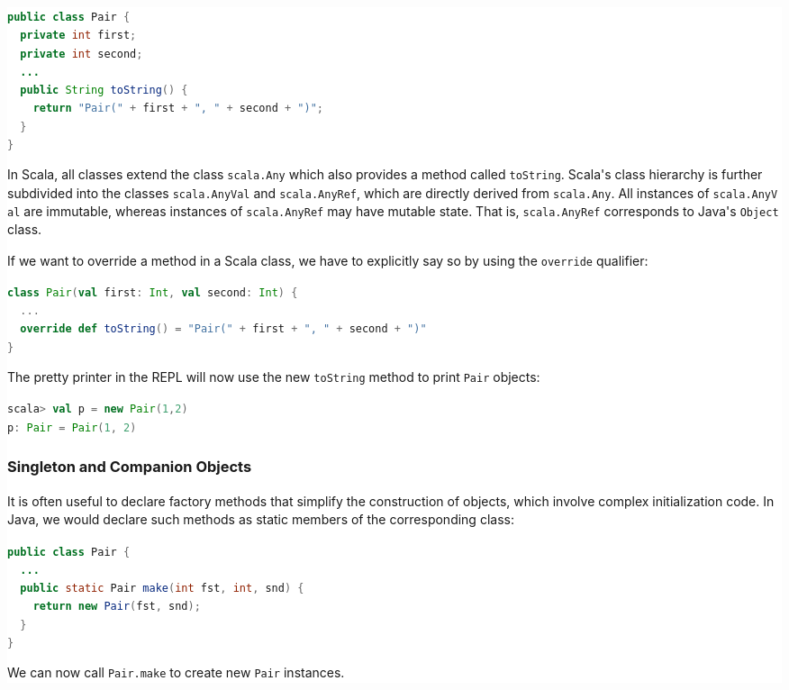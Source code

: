```java
public class Pair {
  private int first;
  private int second;
  ...
  public String toString() {
    return "Pair(" + first + ", " + second + ")";
  }
}
```

In Scala, all classes extend the class `scala.Any` which
also provides a method called `toString`. Scala's class
hierarchy is further subdivided into the classes
`scala.AnyVal` and `scala.AnyRef`, which are
directly derived from `scala.Any`. All instances of
`scala.AnyVal` are immutable, whereas instances of
`scala.AnyRef` may have mutable state. That is,
`scala.AnyRef` corresponds to Java's `Object` class.

If we want to override a method in a Scala class, we have to
explicitly say so by using the `override` qualifier:

```scala
class Pair(val first: Int, val second: Int) {
  ...
  override def toString() = "Pair(" + first + ", " + second + ")"
}
```

The pretty printer in the REPL will now use the new
`toString` method to print `Pair` objects:

```scala
scala> val p = new Pair(1,2)
p: Pair = Pair(1, 2)
```

### Singleton and Companion Objects

It is often useful to declare factory methods that simplify the
construction of objects, which involve complex initialization code. In
Java, we would declare such methods as static members of the
corresponding class:

```java
public class Pair {
  ...
  public static Pair make(int fst, int, snd) {
    return new Pair(fst, snd);
  }
}
```

We can now call `Pair.make` to create new `Pair` instances.
